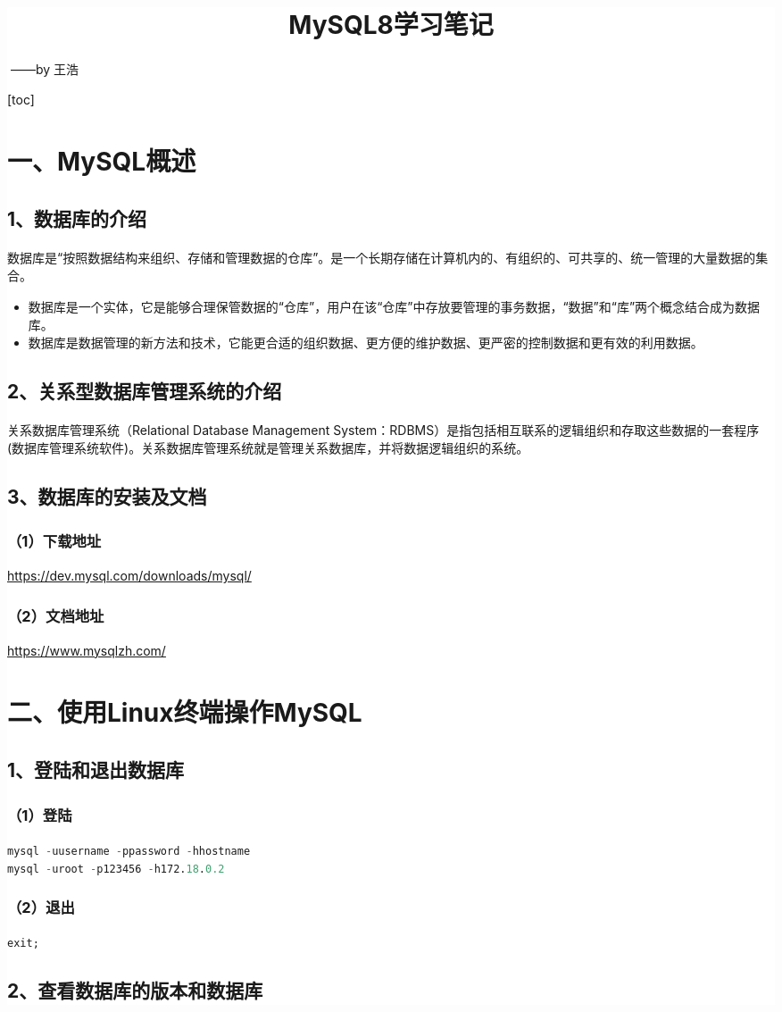 <h1 align = "center">MySQL8学习笔记</h1>

​																																																														——by  王浩

[toc]

# 一、MySQL概述

## 1、数据库的介绍

数据库是“按照数据结构来组织、存储和管理数据的仓库”。是一个长期存储在计算机内的、有组织的、可共享的、统一管理的大量数据的集合。

* 数据库是一个实体，它是能够合理保管数据的“仓库”，用户在该“仓库”中存放要管理的事务数据，“数据”和“库”两个概念结合成为数据库。
* 数据库是数据管理的新方法和技术，它能更合适的组织数据、更方便的维护数据、更严密的控制数据和更有效的利用数据。

## 2、关系型数据库管理系统的介绍

关系数据库管理系统（Relational Database Management System：RDBMS）是指包括相互联系的逻辑组织和存取这些数据的一套程序 (数据库管理系统软件)。关系数据库管理系统就是管理关系数据库，并将数据逻辑组织的系统。

## 3、数据库的安装及文档

### （1）下载地址

https://dev.mysql.com/downloads/mysql/

### （2）文档地址

https://www.mysqlzh.com/



# 二、使用Linux终端操作MySQL

## 1、登陆和退出数据库

### （1）登陆

```sql
mysql -uusername -ppassword -hhostname
mysql -uroot -p123456 -h172.18.0.2
```

### （2）退出

```sql
exit;
```

## 2、查看数据库的版本和数据库
